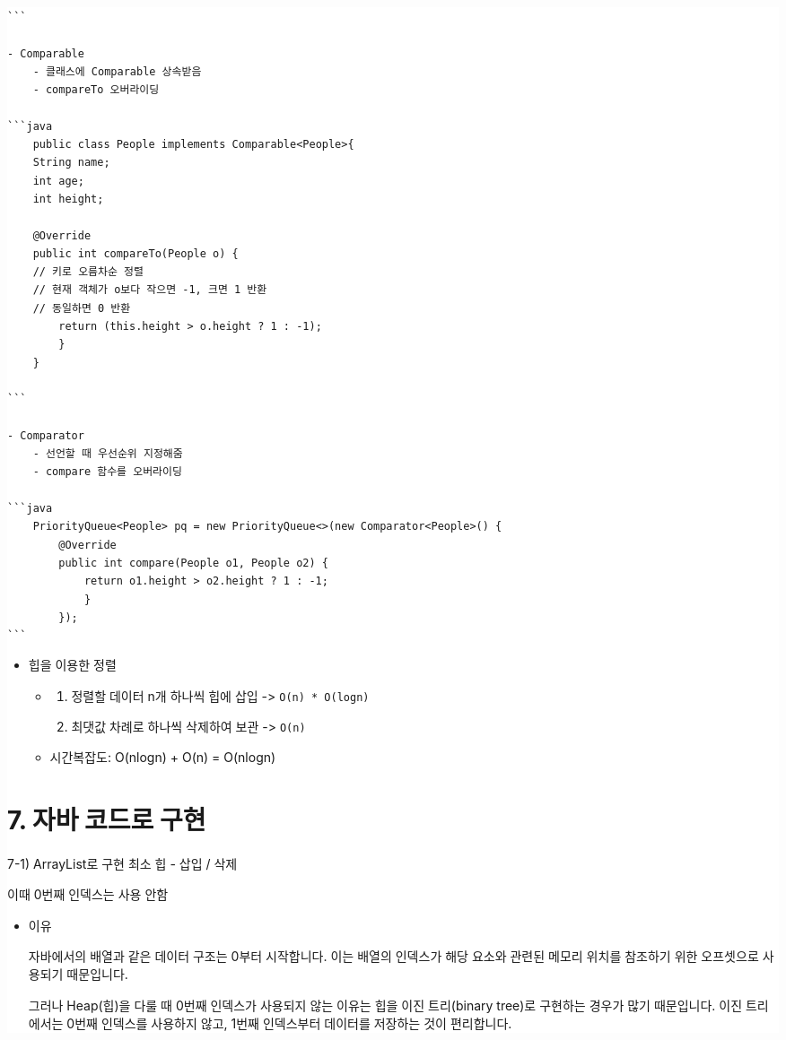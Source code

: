     ```
    
    - Comparable
        - 클래스에 Comparable 상속받음
        - compareTo 오버라이딩
    
    ```java
        public class People implements Comparable<People>{
    	String name;
    	int age;
    	int height;
    
    	@Override
    	public int compareTo(People o) {
        // 키로 오름차순 정렬
        // 현재 객체가 o보다 작으면 -1, 크면 1 반환
        // 동일하면 0 반환
    		return (this.height > o.height ? 1 : -1);
            }
        }
    
    ```
    
    - Comparator
        - 선언할 때 우선순위 지정해줌
        - compare 함수를 오버라이딩
    
    ```java
    	PriorityQueue<People> pq = new PriorityQueue<>(new Comparator<People>() {
        	@Override
    		public int compare(People o1, People o2) {
        		return o1.height > o2.height ? 1 : -1;
            	}
        	});
    ```
    

- 힙을 이용한 정렬
    - 1) 정렬할 데이터 n개 하나씩 힙에 삽입 -> `O(n) * O(logn)`
        
        2) 최댓값 차례로 하나씩 삭제하여 보관 -> `O(n)`
        
    - 시간복잡도: O(nlogn) + O(n) = O(nlogn)


    
# 7. 자바 코드로 구현

7-1) ArrayList로 구현 최소 힙 - 삽입 / 삭제

이때 0번째 인덱스는 사용 안함

- 이유
    
    자바에서의 배열과 같은 데이터 구조는 0부터 시작합니다. 이는 배열의 인덱스가 해당 요소와 관련된 메모리 위치를 참조하기 위한 오프셋으로 사용되기 때문입니다.
    
    그러나 Heap(힙)을 다룰 때 0번째 인덱스가 사용되지 않는 이유는 힙을 이진 트리(binary tree)로 구현하는 경우가 많기 때문입니다. 이진 트리에서는 0번째 인덱스를 사용하지 않고, 1번째 인덱스부터 데이터를 저장하는 것이 편리합니다.
    